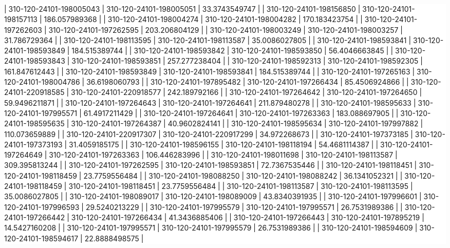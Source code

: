 | 310-120-24101-198005043 | 310-120-24101-198005051 | 33.3743549747 |
| 310-120-24101-198156850 | 310-120-24101-198157113 | 186.057989368 |
| 310-120-24101-198004274 | 310-120-24101-198004282 | 170.183423754 |
| 310-120-24101-197262603 | 310-120-24101-197262595 | 203.206804129 |
| 310-120-24101-198003249 | 310-120-24101-198003257 | 31.786729364 |
| 310-120-24101-198113595 | 310-120-24101-198113587 | 35.0086027805 |
| 310-120-24101-198593841 | 310-120-24101-198593849 | 184.515389744 |
| 310-120-24101-198593842 | 310-120-24101-198593850 | 56.4046663845 |
| 310-120-24101-198593843 | 310-120-24101-198593851 | 257.277238404 |
| 310-120-24101-198592313 | 310-120-24101-198592305 | 161.847612443 |
| 310-120-24101-198593849 | 310-120-24101-198593841 | 184.515389744 |
| 310-120-24101-197265163 | 310-120-24101-198004786 | 36.6198060793 |
| 310-120-24101-197895482 | 310-120-24101-197266434 | 85.4506924866 |
| 310-120-24101-220918585 | 310-120-24101-220918577 | 242.189792166 |
| 310-120-24101-197264642 | 310-120-24101-197264650 | 59.9496211871 |
| 310-120-24101-197264643 | 310-120-24101-197264641 | 211.879480278 |
| 310-120-24101-198595633 | 310-120-24101-197995571 | 61.4917211429 |
| 310-120-24101-197264641 | 310-120-24101-197263363 | 183.088697905 |
| 310-120-24101-198595635 | 310-120-24101-197264387 | 40.9602824141 |
| 310-120-24101-198595634 | 310-120-24101-197997882 | 110.073659889 |
| 310-120-24101-220917307 | 310-120-24101-220917299 | 34.972268673 |
| 310-120-24101-197373185 | 310-120-24101-197373193 | 31.4059185175 |
| 310-120-24101-198596155 | 310-120-24101-198118194 | 54.4681114387 |
| 310-120-24101-197264649 | 310-120-24101-197263363 | 106.446283996 |
| 310-120-24101-198011698 | 310-120-24101-198113587 | 309.395813244 |
| 310-120-24101-197262595 | 310-120-24101-198593851 | 72.7367535446 |
| 310-120-24101-198118451 | 310-120-24101-198118459 | 23.7759556484 |
| 310-120-24101-198088250 | 310-120-24101-198088242 | 36.1341052321 |
| 310-120-24101-198118459 | 310-120-24101-198118451 | 23.7759556484 |
| 310-120-24101-198113587 | 310-120-24101-198113595 | 35.0086027805 |
| 310-120-24101-198089017 | 310-120-24101-198089009 | 43.8340391935 |
| 310-120-24101-197996601 | 310-120-24101-197996593 | 29.5240213229 |
| 310-120-24101-197995579 | 310-120-24101-197995571 | 26.7531989386 |
| 310-120-24101-197266442 | 310-120-24101-197266434 | 41.3436885406 |
| 310-120-24101-197266443 | 310-120-24101-197895219 | 14.5427160208 |
| 310-120-24101-197995571 | 310-120-24101-197995579 | 26.7531989386 |
| 310-120-24101-198594609 | 310-120-24101-198594617 | 22.8888498575 |